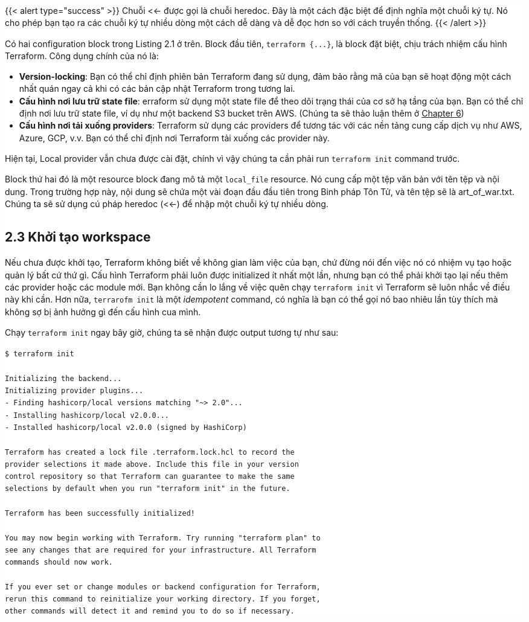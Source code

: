 {{< alert type="success" >}}
Chuỗi <<- được gọi là chuỗi heredoc. Đây là một cách đặc biệt để định nghĩa một chuỗi ký tự.  Nó cho phép bạn tạo ra các chuỗi ký tự nhiều dòng một cách dễ dàng và dễ đọc hơn so với cách truyền thống.
{{< /alert >}}

Có hai configuration block trong Listing 2.1 ở trên. Block đầu tiên, `terraform {...}`, là block đặt biệt, chịu trách nhiệm cấu hình Terraform. Công dụng chính của nó là:
- **Version-locking**:  Bạn có thể chỉ định phiên bản Terraform đang sử dụng, đảm bảo rằng mã của bạn sẽ hoạt động một cách nhất quán ngay cả khi có các bản cập nhật Terraform trong tương lai.
- **Cấu hình nơi lưu trữ state file**: erraform sử dụng một state file để theo dõi trạng thái của cơ sở hạ tầng của bạn. Bạn có thể chỉ định nơi lưu trữ state file, ví dụ như một backend S3 bucket trên AWS. (Chúng ta sẽ thảo luận thêm ở [Chapter 6]())
- **Cấu hình nơi tải xuống providers**: Terraform sử dụng các providers để tương tác với các nền tảng cung cấp dịch vụ như AWS, Azure, GCP, v.v. Bạn có thể chỉ định nơi Terraform tải xuống các provider này.

Hiện tại, Local provider vẫn chưa được cài đặt, chính vì vậy chúng ta cần phải run `terraform init` command trước.

Block thứ hai đó là một resource block đang mô tả một `local_file` resource. Nó cung cấp một tệp văn bản với tên tệp và nội dung. Trong trường hợp này, nội dung sẽ chứa một vài đoạn đầu đầu tiên trong Binh pháp Tôn Tử, và tên tệp sẽ là art_of_war.txt. Chúng ta sẽ sử dụng cú pháp heredoc (<<-) để nhập một chuỗi ký tự nhiều dòng.

## 2.3 Khởi tạo workspace

Nếu chưa được khởi tạo, Terraform không biết về không gian làm việc của bạn, chứ đừng nói đến việc nó có nhiệm vụ tạo hoặc quản lý bất cứ thứ gì. Cấu hình Terraform phải luôn được initialized ít nhất một lần, nhưng bạn có thể phải khởi tạo lại nếu thêm các provider hoặc các module mới. Bạn không cần lo lắng về việc quên chạy `terraform init` vì Terraform sẽ luôn nhắc về điều này khi cần. Hơn nữa, `terrarofm init` là một *idempotent* command, có nghĩa là bạn có thể gọi nó bao nhiêu lần tùy thích mà không sợ bị ảnh hưởng gì đến cấu hình cua mình.

Chạy `terraform init` ngay bây giờ, chúng ta sẽ nhận được output tương tự như sau:
```
$ terraform init
 
Initializing the backend...
Initializing provider plugins...
- Finding hashicorp/local versions matching "~> 2.0"...
- Installing hashicorp/local v2.0.0...
- Installed hashicorp/local v2.0.0 (signed by HashiCorp)
 
Terraform has created a lock file .terraform.lock.hcl to record the
provider selections it made above. Include this file in your version 
control repository so that Terraform can guarantee to make the same 
selections by default when you run "terraform init" in the future.
 
Terraform has been successfully initialized!
 
You may now begin working with Terraform. Try running "terraform plan" to 
see any changes that are required for your infrastructure. All Terraform 
commands should now work.
 
If you ever set or change modules or backend configuration for Terraform,
rerun this command to reinitialize your working directory. If you forget, 
other commands will detect it and remind you to do so if necessary.
```

